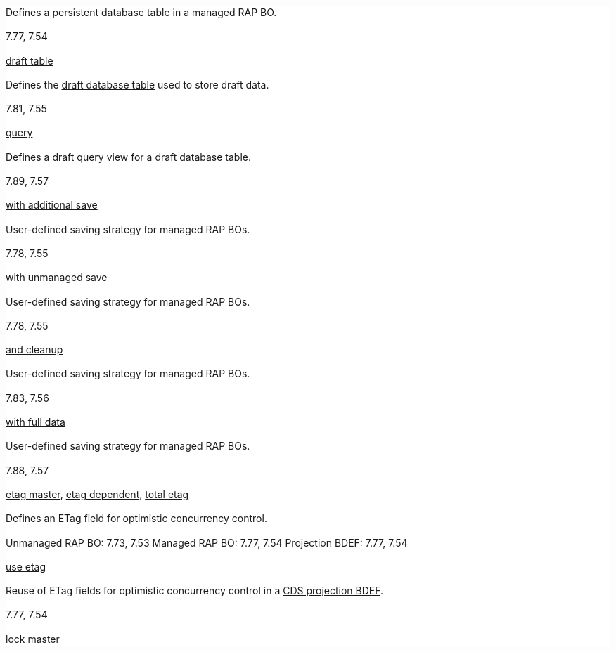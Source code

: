 Defines a persistent database table in a managed RAP BO.

7.77, 7.54

[draft table](https://help.sap.com/doc/abapdocu_758_index_htm/7.58/en-US/abenbdl_draft_table.htm)

Defines the [draft database table](https://help.sap.com/doc/abapdocu_758_index_htm/7.58/en-US/abendraft_table_glosry.htm "Glossary Entry") used to store draft data.

7.81, 7.55

[query](https://help.sap.com/doc/abapdocu_758_index_htm/7.58/en-US/abenbdl_draft_query_view.htm)

Defines a [draft query view](https://help.sap.com/doc/abapdocu_758_index_htm/7.58/en-US/abendraft_query_view_glosry.htm "Glossary Entry") for a draft database table.

7.89, 7.57

[with additional save](https://help.sap.com/doc/abapdocu_758_index_htm/7.58/en-US/abenbdl_saving.htm)

User-defined saving strategy for managed RAP BOs.

7.78, 7.55

[with unmanaged save](https://help.sap.com/doc/abapdocu_758_index_htm/7.58/en-US/abenbdl_saving.htm)

User-defined saving strategy for managed RAP BOs.

7.78, 7.55

[and cleanup](https://help.sap.com/doc/abapdocu_758_index_htm/7.58/en-US/abenbdl_saving.htm)

User-defined saving strategy for managed RAP BOs.

7.83, 7.56

[with full data](https://help.sap.com/doc/abapdocu_758_index_htm/7.58/en-US/abenbdl_saving.htm)

User-defined saving strategy for managed RAP BOs.

7.88, 7.57

[etag master](https://help.sap.com/doc/abapdocu_758_index_htm/7.58/en-US/abenbdl_etag.htm), [etag dependent](https://help.sap.com/doc/abapdocu_758_index_htm/7.58/en-US/abenbdl_etag.htm), [total etag](https://help.sap.com/doc/abapdocu_758_index_htm/7.58/en-US/abenbdl_etag.htm)

Defines an ETag field for optimistic concurrency control.

Unmanaged RAP BO: 7.73, 7.53
Managed RAP BO: 7.77, 7.54
Projection BDEF: 7.77, 7.54

[use etag](https://help.sap.com/doc/abapdocu_758_index_htm/7.58/en-US/abenbdl_use_projection.htm)

Reuse of ETag fields for optimistic concurrency control in a [CDS projection BDEF](https://help.sap.com/doc/abapdocu_758_index_htm/7.58/en-US/abencds_proj_bdef_glosry.htm "Glossary Entry").

7.77, 7.54

[lock master](https://help.sap.com/doc/abapdocu_758_index_htm/7.58/en-US/abenbdl_locking.htm)
